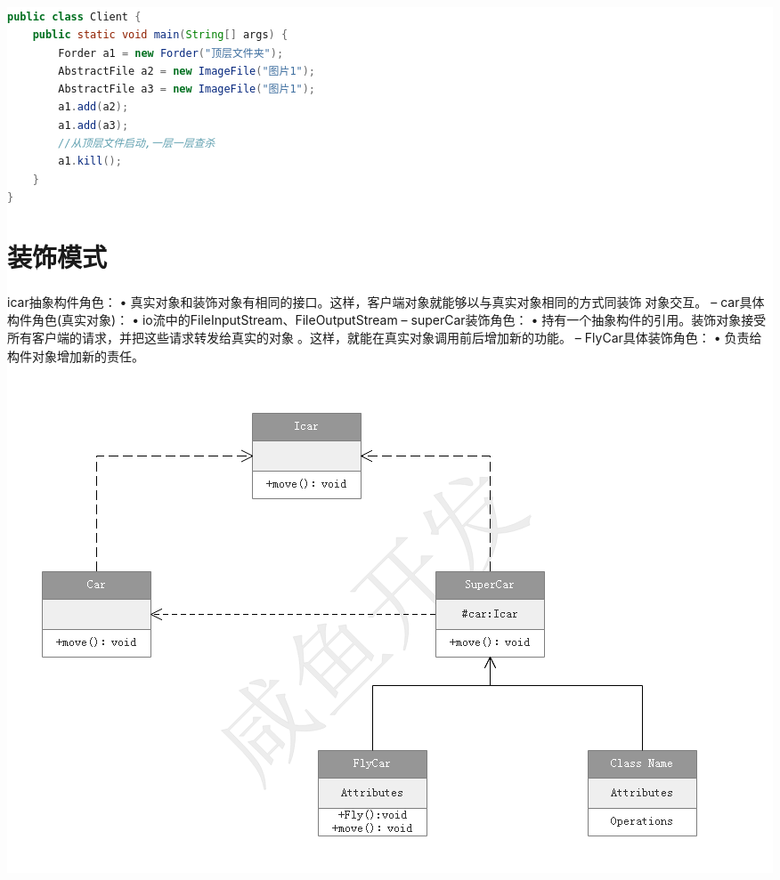 ```java
public class Client {
    public static void main(String[] args) {
        Forder a1 = new Forder("顶层文件夹");
        AbstractFile a2 = new ImageFile("图片1");
        AbstractFile a3 = new ImageFile("图片1");
        a1.add(a2);
        a1.add(a3);
        //从顶层文件启动,一层一层查杀
        a1.kill();
    }
}
```

# 装饰模式

icar抽象构件角色：
• 真实对象和装饰对象有相同的接口。这样，客户端对象就能够以与真实对象相同的方式同装饰
对象交互。
– car具体构件角色(真实对象)：
• io流中的FileInputStream、FileOutputStream
– superCar装饰角色：
• 持有一个抽象构件的引用。装饰对象接受所有客户端的请求，并把这些请求转发给真实的对象
。这样，就能在真实对象调用前后增加新的功能。
– FlyCar具体装饰角色：
• 负责给构件对象增加新的责任。 

![](./image/DesignPatterns/decorator.png)
